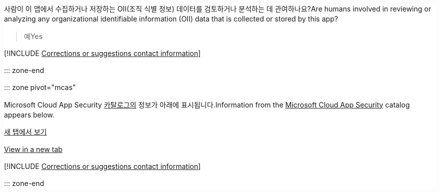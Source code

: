 <span data-ttu-id="ee0aa-163">사람이 이 앱에서 수집하거나 저장하는 OII(조직 식별 정보) 데이터를 검토하거나 분석하는 데 관여하나요?</span><span class="sxs-lookup"><span data-stu-id="ee0aa-163">Are humans involved in reviewing or analyzing any organizational identifiable information (OII) data that is collected or stored by this app?</span></span>

><span data-ttu-id="ee0aa-164">예</span><span class="sxs-lookup"><span data-stu-id="ee0aa-164">Yes</span></span>

[!INCLUDE [Corrections or suggestions contact information](../includes/corrections-or-suggestions.md)]

::: zone-end

::: zone pivot="mcas"

<span data-ttu-id="ee0aa-165">Microsoft Cloud App Security [카탈로그의](https://www.microsoft.com/enterprise-mobility-security/cloud-app-security) 정보가 아래에 표시됩니다.</span><span class="sxs-lookup"><span data-stu-id="ee0aa-165">Information from the [Microsoft Cloud App Security](https://www.microsoft.com/enterprise-mobility-security/cloud-app-security) catalog appears below.</span></span>

<iframe height='1020' title='<span data-ttu-id="ee0aa-166">Microsoft Cloud App Security 정보</span><span class="sxs-lookup"><span data-stu-id="ee0aa-166">Microsoft Cloud App Security Information</span></span>' src='https://appmcasinfoprod.azurewebsites.net/#/dashboard/35338' frameborder='no' style='width: 100%;'></iframe><span data-ttu-id="ee0aa-167">

<a href="https://appmcasinfoprod.azurewebsites.net/#/dashboard/35338" target="_blank">새 탭에서 보기</a></span><span class="sxs-lookup"><span data-stu-id="ee0aa-167">

<a href="https://appmcasinfoprod.azurewebsites.net/#/dashboard/35338" target="_blank">View in a new tab</a></span></span>

[!INCLUDE [Corrections or suggestions contact information](../includes/corrections-or-suggestions.md)]

::: zone-end

